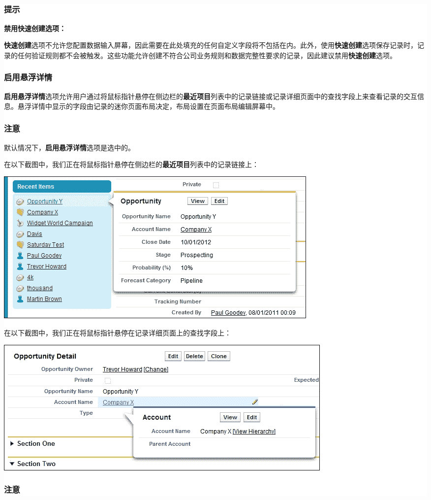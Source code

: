 ### 提示

**禁用快速创建选项：**

**快速创建**选项不允许您配置数据输入屏幕，因此需要在此处填充的任何自定义字段将不包括在内。此外，使用**快速创建**选项保存记录时，记录的任何验证规则都不会被触发。这些功能允许创建不符合公司业务规则和数据完整性要求的记录，因此建议禁用**快速创建**选项。

### 启用悬浮详情

**启用悬浮详情**选项允许用户通过将鼠标指针悬停在侧边栏的**最近项目**列表中的记录链接或记录详细页面中的查找字段上来查看记录的交互信息。悬浮详情中显示的字段由记录的迷你页面布局决定，布局设置在页面布局编辑屏幕中。

### 注意

默认情况下，**启用悬浮详情**选项是选中的。

在以下截图中，我们正在将鼠标指针悬停在侧边栏的**最近项目**列表中的记录链接上：

![启用悬浮详情](img/B05715_01_23.jpg)

在以下截图中，我们正在将鼠标指针悬停在记录详细页面上的查找字段上：

![启用悬浮详情](img/B05715_01_24.jpg)

### 注意
